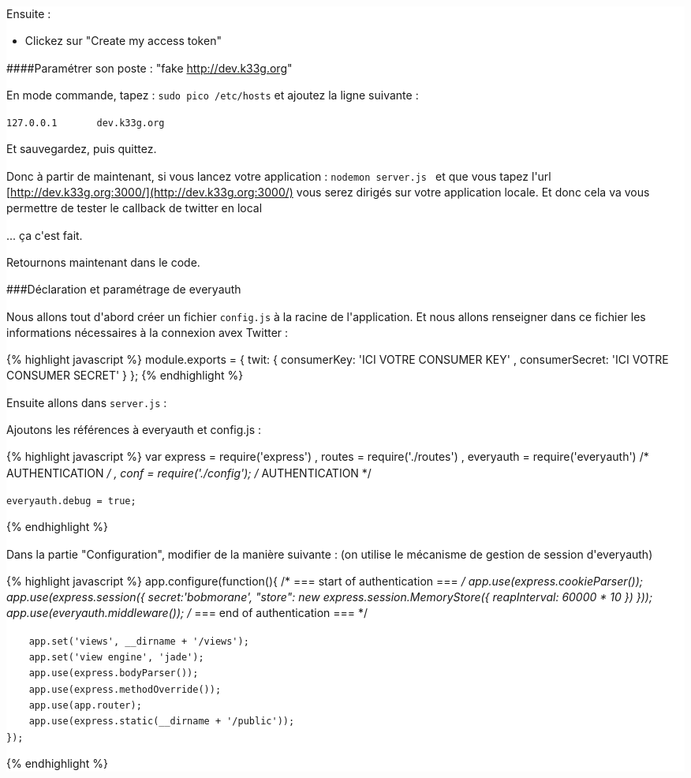 Ensuite :

- Clickez sur "Create my access token"

####Paramétrer son poste : "fake http://dev.k33g.org"

En mode commande, tapez : `sudo pico /etc/hosts` et ajoutez la ligne suivante :

    127.0.0.1       dev.k33g.org

Et sauvegardez, puis quittez.

Donc à partir de maintenant, si vous lancez votre application : `nodemon server.js `
et que vous tapez l'url [http://dev.k33g.org:3000/](http://dev.k33g.org:3000/) vous serez dirigés sur votre application locale.
Et donc cela va vous permettre de tester le callback de twitter en local

... ça c'est fait.

Retournons maintenant dans le code.

###Déclaration et paramétrage de everyauth

Nous allons tout d'abord créer un fichier `config.js` à la racine de l'application. Et nous allons renseigner dans ce fichier les informations nécessaires à la connexion avex Twitter :

{% highlight javascript %}
    module.exports = {
        twit: {
            consumerKey: 'ICI VOTRE CONSUMER KEY'
          , consumerSecret: 'ICI VOTRE CONSUMER SECRET'
        }
    };
{% endhighlight %}

Ensuite allons dans `server.js` :

Ajoutons les références à everyauth et config.js :

{% highlight javascript %}
    var express = require('express')
      , routes = require('./routes')
      ,	everyauth = require('everyauth')    /* AUTHENTICATION */
      , conf = require('./config');         /* AUTHENTICATION */

    everyauth.debug = true;
{% endhighlight %}

Dans la partie "Configuration", modifier de la manière suivante : (on utilise le mécanisme de gestion de session d'everyauth)

{% highlight javascript %}
    app.configure(function(){
        /* === start of authentication === */
        app.use(express.cookieParser());
        app.use(express.session({
            secret:'bobmorane',
            "store":  new express.session.MemoryStore({ reapInterval: 60000 * 10 })
        }));
        app.use(everyauth.middleware());
        /* === end of authentication === */

        app.set('views', __dirname + '/views');
        app.set('view engine', 'jade');
        app.use(express.bodyParser());
        app.use(express.methodOverride());
        app.use(app.router);
        app.use(express.static(__dirname + '/public'));
    });
{% endhighlight %}
